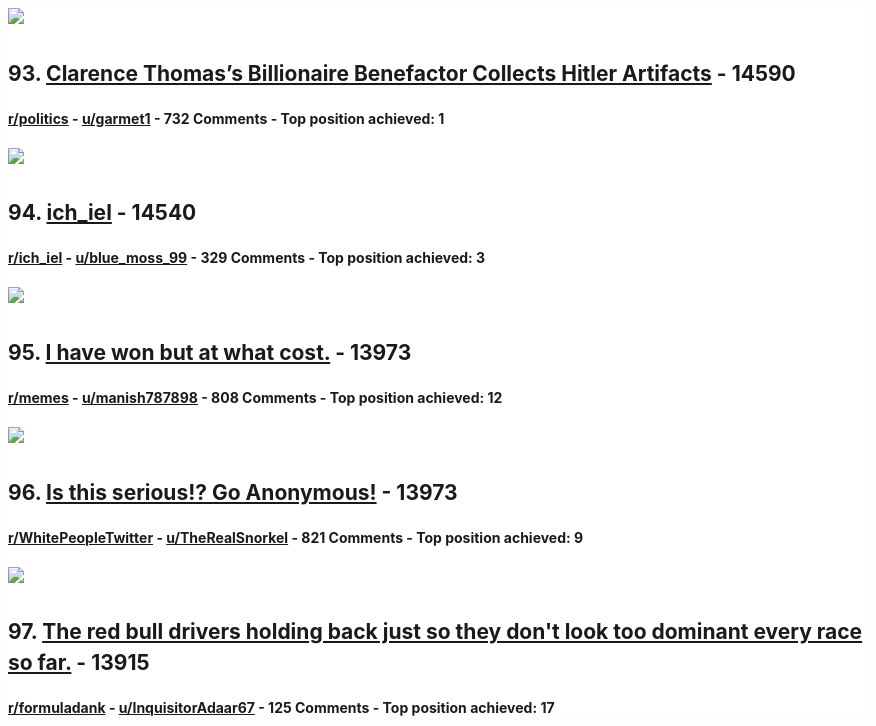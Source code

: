 <a href="https://i.redd.it/2pll688mnpsa1.png"><img src="https://b.thumbs.redditmedia.com/-Q09KX9PTASXz2LVsT1Z2zkpQCjLbMJz4VEiPSOZeNA.jpg"></img></a>

## 93. [Clarence Thomas’s Billionaire Benefactor Collects Hitler Artifacts](http://reddit.com/r/politics/comments/12fld0w/clarence_thomass_billionaire_benefactor_collects/) - 14590
#### [r/politics](http://reddit.com/r/politics) - [u/garmet1](http://reddit.com/u/garmet1) - 732 Comments - Top position achieved: 1

<a href="https://www.washingtonian.com/2023/04/07/clarence-thomass-billionaire-benefactor-collects-hitler-artifacts/"><img src="https://b.thumbs.redditmedia.com/jvnEsqkAJ8C-T41cdSr_ABktYBCEKud7EOVnnOg9vsw.jpg"></img></a>

## 94. [ich_iel](http://reddit.com/r/ich_iel/comments/12fdy9l/ich_iel/) - 14540
#### [r/ich_iel](http://reddit.com/r/ich_iel) - [u/blue_moss_99](http://reddit.com/u/blue_moss_99) - 329 Comments - Top position achieved: 3

<a href="https://i.redd.it/a6ijzd99wlsa1.png"><img src="https://a.thumbs.redditmedia.com/pZvAZq1YBnsf62U7rPnxxlP5SVPbKwMqg7nq7vtZl10.jpg"></img></a>

## 95. [I have won but at what cost.](http://reddit.com/r/memes/comments/12fza56/i_have_won_but_at_what_cost/) - 13973
#### [r/memes](http://reddit.com/r/memes) - [u/manish787898](http://reddit.com/u/manish787898) - 808 Comments - Top position achieved: 12

<a href="https://i.redd.it/prn25al9ursa1.jpg"><img src="https://b.thumbs.redditmedia.com/SQuGI1wX1yt60U7BXUz8Qgk1U-mMD3JBExbhf9jfqEg.jpg"></img></a>

## 96. [Is this serious!? Go Anonymous!](http://reddit.com/r/WhitePeopleTwitter/comments/12g1nx6/is_this_serious_go_anonymous/) - 13973
#### [r/WhitePeopleTwitter](http://reddit.com/r/WhitePeopleTwitter) - [u/TheRealSnorkel](http://reddit.com/u/TheRealSnorkel) - 821 Comments - Top position achieved: 9

<a href="https://i.redd.it/am2oug16bssa1.jpg"><img src="https://b.thumbs.redditmedia.com/3mLe3CER7k5h30bjqISAgRWXizbAXfsjx-1f7BbkJbI.jpg"></img></a>

## 97. [The red bull drivers holding back just so they don't look too dominant every race so far.](http://reddit.com/r/formuladank/comments/12fn1um/the_red_bull_drivers_holding_back_just_so_they/) - 13915
#### [r/formuladank](http://reddit.com/r/formuladank) - [u/InquisitorAdaar67](http://reddit.com/u/InquisitorAdaar67) - 125 Comments - Top position achieved: 17
